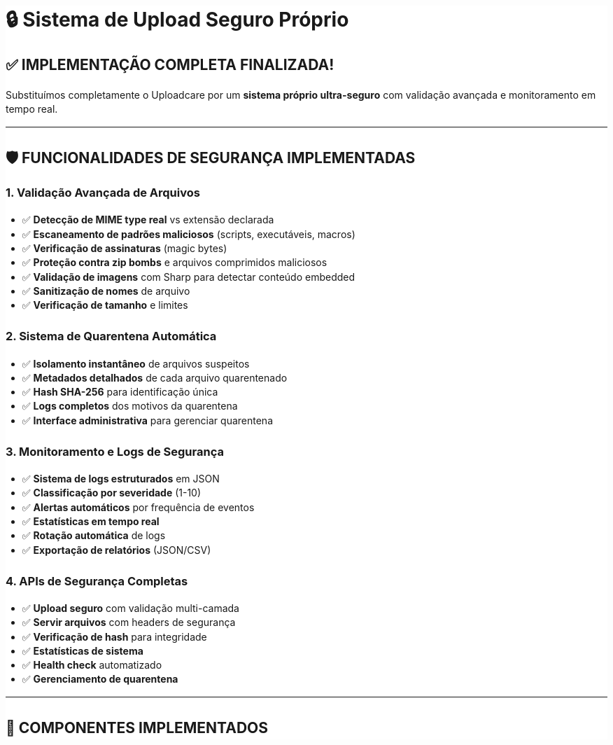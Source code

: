 # 🔒 Sistema de Upload Seguro Próprio

## ✅ IMPLEMENTAÇÃO COMPLETA FINALIZADA!

Substituímos completamente o Uploadcare por um **sistema próprio ultra-seguro** com validação avançada e monitoramento em tempo real.

---

## 🛡️ **FUNCIONALIDADES DE SEGURANÇA IMPLEMENTADAS**

### 1. **Validação Avançada de Arquivos**

- ✅ **Detecção de MIME type real** vs extensão declarada
- ✅ **Escaneamento de padrões maliciosos** (scripts, executáveis, macros)
- ✅ **Verificação de assinaturas** (magic bytes)
- ✅ **Proteção contra zip bombs** e arquivos comprimidos maliciosos
- ✅ **Validação de imagens** com Sharp para detectar conteúdo embedded
- ✅ **Sanitização de nomes** de arquivo
- ✅ **Verificação de tamanho** e limites

### 2. **Sistema de Quarentena Automática**

- ✅ **Isolamento instantâneo** de arquivos suspeitos
- ✅ **Metadados detalhados** de cada arquivo quarentenado
- ✅ **Hash SHA-256** para identificação única
- ✅ **Logs completos** dos motivos da quarentena
- ✅ **Interface administrativa** para gerenciar quarentena

### 3. **Monitoramento e Logs de Segurança**

- ✅ **Sistema de logs estruturados** em JSON
- ✅ **Classificação por severidade** (1-10)
- ✅ **Alertas automáticos** por frequência de eventos
- ✅ **Estatísticas em tempo real**
- ✅ **Rotação automática** de logs
- ✅ **Exportação de relatórios** (JSON/CSV)

### 4. **APIs de Segurança Completas**

- ✅ **Upload seguro** com validação multi-camada
- ✅ **Servir arquivos** com headers de segurança
- ✅ **Verificação de hash** para integridade
- ✅ **Estatísticas de sistema**
- ✅ **Health check** automatizado
- ✅ **Gerenciamento de quarentena**

---

## 🔧 **COMPONENTES IMPLEMENTADOS**
